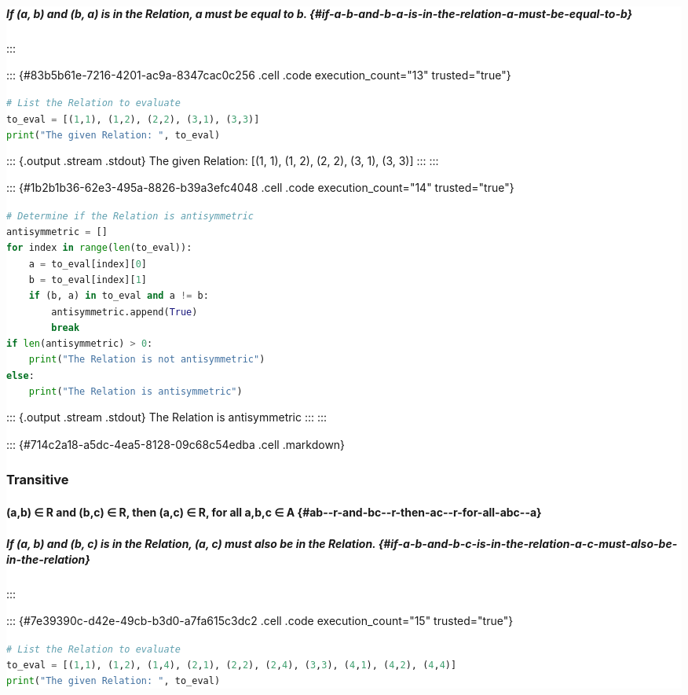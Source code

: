 ##### If (a, b) and (b, a) is in the Relation, a must be equal to b. {#if-a-b-and-b-a-is-in-the-relation-a-must-be-equal-to-b}
:::

::: {#83b5b61e-7216-4201-ac9a-8347cac0c256 .cell .code execution_count="13" trusted="true"}
``` python
# List the Relation to evaluate
to_eval = [(1,1), (1,2), (2,2), (3,1), (3,3)]
print("The given Relation: ", to_eval)
```

::: {.output .stream .stdout}
    The given Relation:  [(1, 1), (1, 2), (2, 2), (3, 1), (3, 3)]
:::
:::

::: {#1b2b1b36-62e3-495a-8826-b39a3efc4048 .cell .code execution_count="14" trusted="true"}
``` python
# Determine if the Relation is antisymmetric
antisymmetric = []
for index in range(len(to_eval)):
    a = to_eval[index][0]
    b = to_eval[index][1]
    if (b, a) in to_eval and a != b:
        antisymmetric.append(True)
        break
if len(antisymmetric) > 0:
    print("The Relation is not antisymmetric")
else:
    print("The Relation is antisymmetric")
```

::: {.output .stream .stdout}
    The Relation is antisymmetric
:::
:::

::: {#714c2a18-a5dc-4ea5-8128-09c68c54edba .cell .markdown}
### Transitive

#### (a,b) ∈ R and (b,c) ∈ R, then (a,c) ∈ R, for all a,b,c ∈ A {#ab--r-and-bc--r-then-ac--r-for-all-abc--a}

##### If (a, b) and (b, c) is in the Relation, (a, c) must also be in the Relation. {#if-a-b-and-b-c-is-in-the-relation-a-c-must-also-be-in-the-relation}
:::

::: {#7e39390c-d42e-49cb-b3d0-a7fa615c3dc2 .cell .code execution_count="15" trusted="true"}
``` python
# List the Relation to evaluate
to_eval = [(1,1), (1,2), (1,4), (2,1), (2,2), (2,4), (3,3), (4,1), (4,2), (4,4)]
print("The given Relation: ", to_eval)
```

